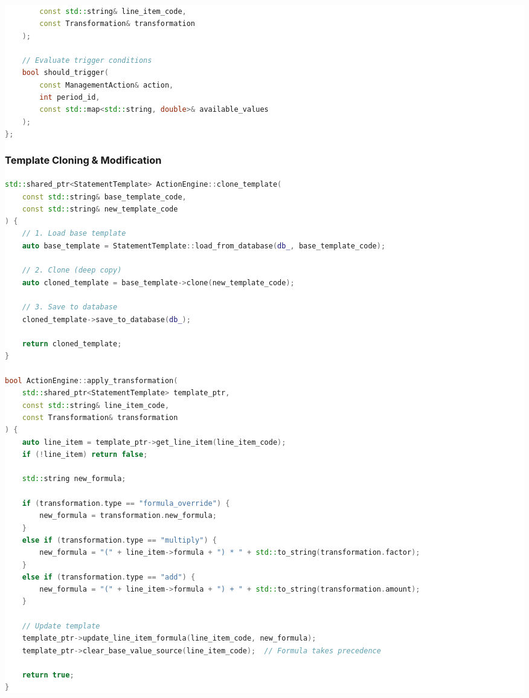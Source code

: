 ```cpp
        const std::string& line_item_code,
        const Transformation& transformation
    );

    // Evaluate trigger conditions
    bool should_trigger(
        const ManagementAction& action,
        int period_id,
        const std::map<std::string, double>& available_values
    );
};
```

### Template Cloning & Modification

```cpp
std::shared_ptr<StatementTemplate> ActionEngine::clone_template(
    const std::string& base_template_code,
    const std::string& new_template_code
) {
    // 1. Load base template
    auto base_template = StatementTemplate::load_from_database(db_, base_template_code);

    // 2. Clone (deep copy)
    auto cloned_template = base_template->clone(new_template_code);

    // 3. Save to database
    cloned_template->save_to_database(db_);

    return cloned_template;
}

bool ActionEngine::apply_transformation(
    std::shared_ptr<StatementTemplate> template_ptr,
    const std::string& line_item_code,
    const Transformation& transformation
) {
    auto line_item = template_ptr->get_line_item(line_item_code);
    if (!line_item) return false;

    std::string new_formula;

    if (transformation.type == "formula_override") {
        new_formula = transformation.new_formula;
    }
    else if (transformation.type == "multiply") {
        new_formula = "(" + line_item->formula + ") * " + std::to_string(transformation.factor);
    }
    else if (transformation.type == "add") {
        new_formula = "(" + line_item->formula + ") + " + std::to_string(transformation.amount);
    }

    // Update template
    template_ptr->update_line_item_formula(line_item_code, new_formula);
    template_ptr->clear_base_value_source(line_item_code);  // Formula takes precedence

    return true;
}
```
